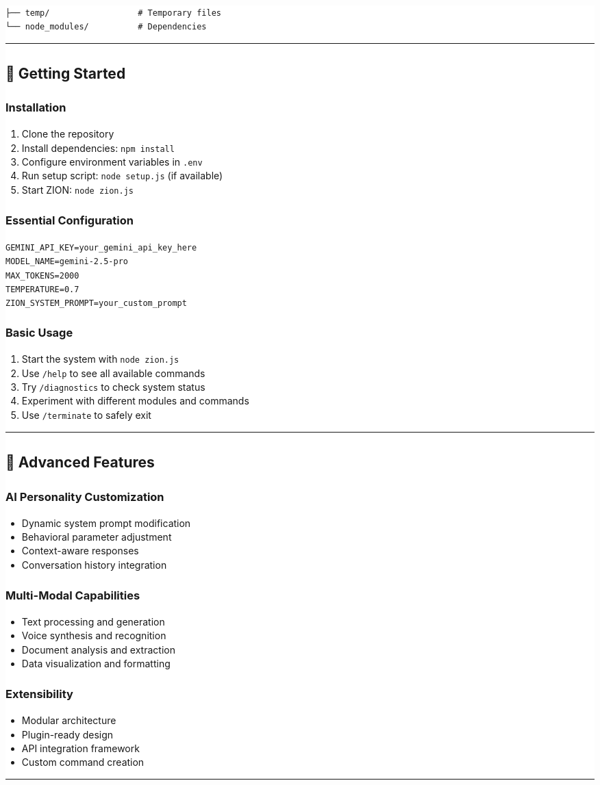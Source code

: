 ```
├── temp/                  # Temporary files
└── node_modules/          # Dependencies
```

---

## 🚀 Getting Started

### Installation
1. Clone the repository
2. Install dependencies: `npm install`
3. Configure environment variables in `.env`
4. Run setup script: `node setup.js` (if available)
5. Start ZION: `node zion.js`

### Essential Configuration
```env
GEMINI_API_KEY=your_gemini_api_key_here
MODEL_NAME=gemini-2.5-pro
MAX_TOKENS=2000
TEMPERATURE=0.7
ZION_SYSTEM_PROMPT=your_custom_prompt
```

### Basic Usage
1. Start the system with `node zion.js`
2. Use `/help` to see all available commands
3. Try `/diagnostics` to check system status
4. Experiment with different modules and commands
5. Use `/terminate` to safely exit

---

## 🔮 Advanced Features

### AI Personality Customization
- Dynamic system prompt modification
- Behavioral parameter adjustment
- Context-aware responses
- Conversation history integration

### Multi-Modal Capabilities
- Text processing and generation
- Voice synthesis and recognition
- Document analysis and extraction
- Data visualization and formatting

### Extensibility
- Modular architecture
- Plugin-ready design
- API integration framework
- Custom command creation

---